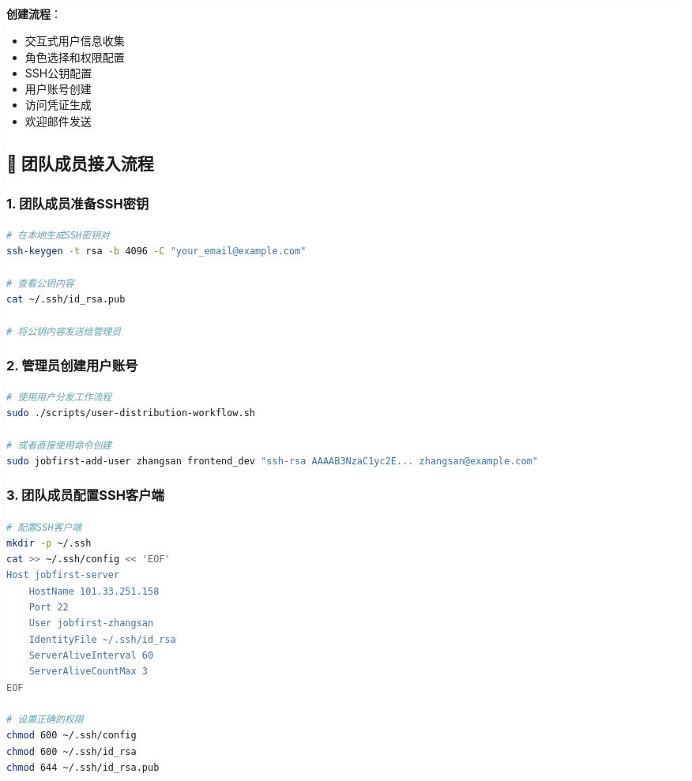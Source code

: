 **创建流程**：
- 交互式用户信息收集
- 角色选择和权限配置
- SSH公钥配置
- 用户账号创建
- 访问凭证生成
- 欢迎邮件发送

## 👥 团队成员接入流程

### 1. 团队成员准备SSH密钥

```bash
# 在本地生成SSH密钥对
ssh-keygen -t rsa -b 4096 -C "your_email@example.com"

# 查看公钥内容
cat ~/.ssh/id_rsa.pub

# 将公钥内容发送给管理员
```

### 2. 管理员创建用户账号

```bash
# 使用用户分发工作流程
sudo ./scripts/user-distribution-workflow.sh

# 或者直接使用命令创建
sudo jobfirst-add-user zhangsan frontend_dev "ssh-rsa AAAAB3NzaC1yc2E... zhangsan@example.com"
```

### 3. 团队成员配置SSH客户端

```bash
# 配置SSH客户端
mkdir -p ~/.ssh
cat >> ~/.ssh/config << 'EOF'
Host jobfirst-server
    HostName 101.33.251.158
    Port 22
    User jobfirst-zhangsan
    IdentityFile ~/.ssh/id_rsa
    ServerAliveInterval 60
    ServerAliveCountMax 3
EOF

# 设置正确的权限
chmod 600 ~/.ssh/config
chmod 600 ~/.ssh/id_rsa
chmod 644 ~/.ssh/id_rsa.pub
```
